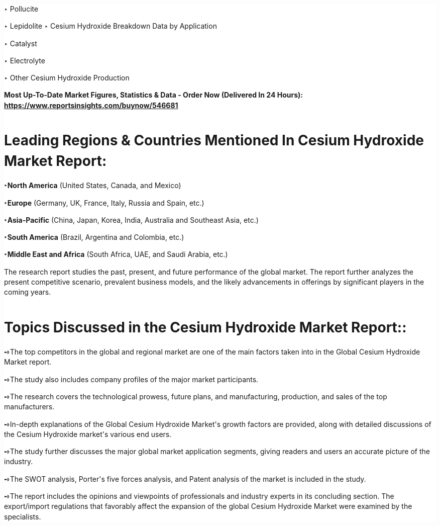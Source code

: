 ‣ Pollucite

‣ Lepidolite
‣ Cesium Hydroxide Breakdown Data by Application

‣ Catalyst

‣ Electrolyte

‣ Other
Cesium Hydroxide Production

<strong>Most Up-To-Date Market Figures, Statistics & Data - Order Now (Delivered In 24 Hours): <a href=https://www.reportsinsights.com/buynow/546681>https://www.reportsinsights.com/buynow/546681</a></strong>

# <strong>Leading Regions &amp; Countries Mentioned In Cesium Hydroxide Market Report:</strong>

<strong>‣North America</strong> (United States, Canada, and Mexico)

<strong>‣Europe</strong> (Germany, UK, France, Italy, Russia and Spain, etc.)

<strong>‣Asia-Pacific</strong> (China, Japan, Korea, India, Australia and Southeast Asia, etc.)

<strong>‣South America</strong> (Brazil, Argentina and Colombia, etc.)

<strong>‣Middle East and Africa</strong> (South Africa, UAE, and Saudi Arabia, etc.)

The research report studies the past, present, and future performance of the global market. The report further analyzes the present competitive scenario, prevalent business models, and the likely advancements in offerings by significant players in the coming years.

# <strong>Topics Discussed in the Cesium Hydroxide Market Report::</strong>

➺The top competitors in the global and regional market are one of the main factors taken into in the Global Cesium Hydroxide Market report.

➺The study also includes company profiles of the major market participants.

➺The research covers the technological prowess, future plans, and manufacturing, production, and sales of the top manufacturers.

➺In-depth explanations of the Global Cesium Hydroxide Market's growth factors are provided, along with detailed discussions of the Cesium Hydroxide market's various end users.

➺The study further discusses the major global market application segments, giving readers and users an accurate picture of the industry.

➺The SWOT analysis, Porter's five forces analysis, and Patent analysis of the market is included in the study.

➺The report includes the opinions and viewpoints of professionals and industry experts in its concluding section. The export/import regulations that favorably affect the expansion of the global Cesium Hydroxide Market were examined by the specialists.
